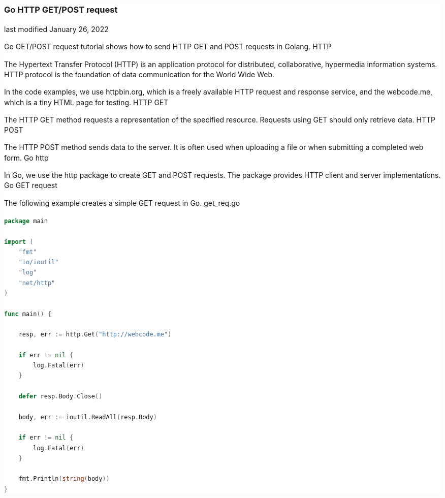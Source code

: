
### Go HTTP GET/POST request

last modified January 26, 2022

Go GET/POST request tutorial shows how to send HTTP GET and POST requests in Golang.
HTTP

The Hypertext Transfer Protocol (HTTP) is an application protocol for distributed, 
collaborative, hypermedia information systems. HTTP protocol is the foundation of
data communication for the World Wide Web.

In the code examples, we use httpbin.org, which is a freely available HTTP
request and response service, and the webcode.me, which is a tiny HTML page
for testing.
HTTP GET

The HTTP GET method requests a representation of the specified resource.
Requests using GET should only retrieve data.
HTTP POST

The HTTP POST method sends data to the server. It is often used when uploading 
a file or when submitting a completed web form.
Go http

In Go, we use the http package to create GET and POST requests. 
The package provides HTTP client and server implementations.
Go GET request

The following example creates a simple GET request in Go.
get_req.go

```go
package main

import (
    "fmt"
    "io/ioutil"
    "log"
    "net/http"
)

func main() {

    resp, err := http.Get("http://webcode.me")

    if err != nil {
        log.Fatal(err)
    }

    defer resp.Body.Close()

    body, err := ioutil.ReadAll(resp.Body)

    if err != nil {
        log.Fatal(err)
    }

    fmt.Println(string(body))
}
```
